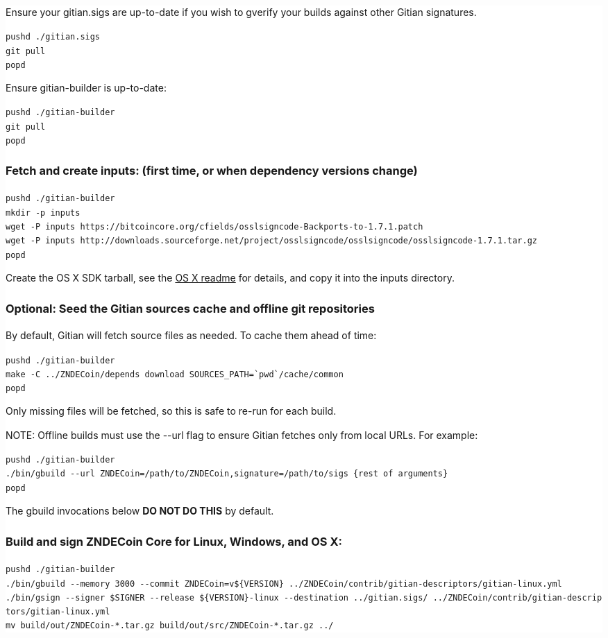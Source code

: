 Ensure your gitian.sigs are up-to-date if you wish to gverify your builds against other Gitian signatures.

    pushd ./gitian.sigs
    git pull
    popd

Ensure gitian-builder is up-to-date:

    pushd ./gitian-builder
    git pull
    popd

### Fetch and create inputs: (first time, or when dependency versions change)

    pushd ./gitian-builder
    mkdir -p inputs
    wget -P inputs https://bitcoincore.org/cfields/osslsigncode-Backports-to-1.7.1.patch
    wget -P inputs http://downloads.sourceforge.net/project/osslsigncode/osslsigncode/osslsigncode-1.7.1.tar.gz
    popd

Create the OS X SDK tarball, see the [OS X readme](README_osx.md) for details, and copy it into the inputs directory.

### Optional: Seed the Gitian sources cache and offline git repositories

By default, Gitian will fetch source files as needed. To cache them ahead of time:

    pushd ./gitian-builder
    make -C ../ZNDECoin/depends download SOURCES_PATH=`pwd`/cache/common
    popd

Only missing files will be fetched, so this is safe to re-run for each build.

NOTE: Offline builds must use the --url flag to ensure Gitian fetches only from local URLs. For example:

    pushd ./gitian-builder
    ./bin/gbuild --url ZNDECoin=/path/to/ZNDECoin,signature=/path/to/sigs {rest of arguments}
    popd

The gbuild invocations below <b>DO NOT DO THIS</b> by default.

### Build and sign ZNDECoin Core for Linux, Windows, and OS X:

    pushd ./gitian-builder
    ./bin/gbuild --memory 3000 --commit ZNDECoin=v${VERSION} ../ZNDECoin/contrib/gitian-descriptors/gitian-linux.yml
    ./bin/gsign --signer $SIGNER --release ${VERSION}-linux --destination ../gitian.sigs/ ../ZNDECoin/contrib/gitian-descriptors/gitian-linux.yml
    mv build/out/ZNDECoin-*.tar.gz build/out/src/ZNDECoin-*.tar.gz ../
